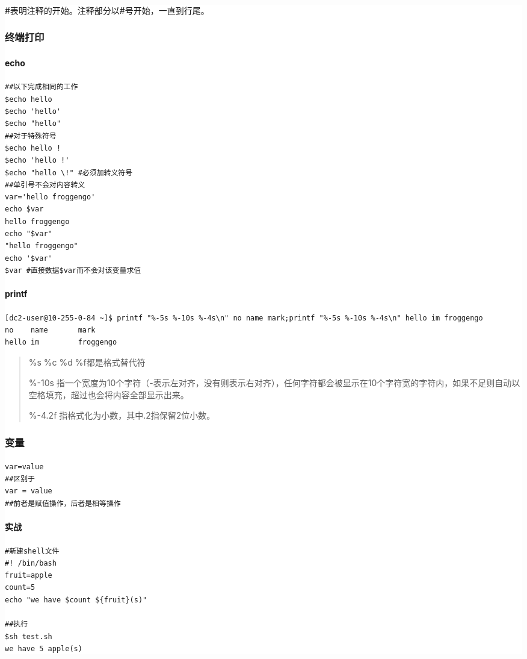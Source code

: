 ### #

#表明注释的开始。注释部分以#号开始，一直到行尾。

### 终端打印

#### echo

```shell
##以下完成相同的工作
$echo hello
$echo 'hello'
$echo "hello"
##对于特殊符号
$echo hello !
$echo 'hello !'
$echo "hello \!" #必须加转义符号
##单引号不会对内容转义
var='hello froggengo'
echo $var
hello froggengo
echo "$var"
"hello froggengo"
echo '$var'
$var #直接数据$var而不会对该变量求值
```

#### printf

```shell
[dc2-user@10-255-0-84 ~]$ printf "%-5s %-10s %-4s\n" no name mark;printf "%-5s %-10s %-4s\n" hello im froggengo
no    name       mark
hello im         froggengo
```

> %s %c %d %f都是格式替代符
>
> %-10s 指一个宽度为10个字符（-表示左对齐，没有则表示右对齐），任何字符都会被显示在10个字符宽的字符内，如果不足则自动以空格填充，超过也会将内容全部显示出来。
>
> %-4.2f 指格式化为小数，其中.2指保留2位小数。

### 变量

```shell
var=value
##区别于
var = value
##前者是赋值操作，后者是相等操作
```

#### 实战

```shell
#新建shell文件
#! /bin/bash
fruit=apple
count=5
echo "we have $count ${fruit}(s)"

##执行
$sh test.sh
we have 5 apple(s)
```
